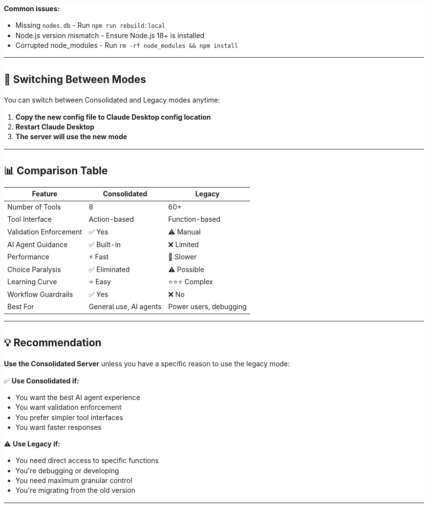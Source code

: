 **Common issues:**
- Missing `nodes.db` - Run `npm run rebuild:local`
- Node.js version mismatch - Ensure Node.js 18+ is installed
- Corrupted node_modules - Run `rm -rf node_modules && npm install`

---

## 🔄 Switching Between Modes

You can switch between Consolidated and Legacy modes anytime:

1. **Copy the new config file to Claude Desktop config location**
2. **Restart Claude Desktop**
3. **The server will use the new mode**

---

## 📊 Comparison Table

| Feature | Consolidated | Legacy |
|---------|-------------|---------|
| Number of Tools | 8 | 60+ |
| Tool Interface | Action-based | Function-based |
| Validation Enforcement | ✅ Yes | ⚠️ Manual |
| AI Agent Guidance | ✅ Built-in | ❌ Limited |
| Performance | ⚡ Fast | 🐢 Slower |
| Choice Paralysis | ✅ Eliminated | ⚠️ Possible |
| Learning Curve | ⭐ Easy | ⭐⭐⭐ Complex |
| Workflow Guardrails | ✅ Yes | ❌ No |
| Best For | General use, AI agents | Power users, debugging |

---

## 💡 Recommendation

**Use the Consolidated Server** unless you have a specific reason to use the legacy mode:

✅ **Use Consolidated if:**
- You want the best AI agent experience
- You want validation enforcement
- You prefer simpler tool interfaces
- You want faster responses

⚠️ **Use Legacy if:**
- You need direct access to specific functions
- You're debugging or developing
- You need maximum granular control
- You're migrating from the old version

---